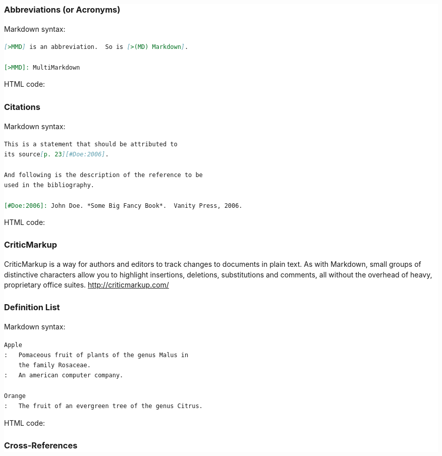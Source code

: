 ### Abbreviations (or Acronyms)

Markdown syntax:
```md
[>MMD] is an abbreviation.  So is [>(MD) Markdown].

[>MMD]: MultiMarkdown
```
HTML code:
```html

```

### Citations

Markdown syntax:
```md
This is a statement that should be attributed to
its source[p. 23][#Doe:2006].

And following is the description of the reference to be
used in the bibliography.

[#Doe:2006]: John Doe. *Some Big Fancy Book*.  Vanity Press, 2006.
```
HTML code:
```html

```

### CriticMarkup
CriticMarkup is a way for authors and editors to track changes to documents in plain text. As with Markdown, small groups of distinctive characters allow you to highlight insertions, deletions, substitutions and comments, all without the overhead of heavy, proprietary office suites. http://criticmarkup.com/

### Definition List
Markdown syntax:
```md
Apple
:	Pomaceous fruit of plants of the genus Malus in 
	the family Rosaceae.
:	An american computer company.

Orange
:	The fruit of an evergreen tree of the genus Citrus.
```
HTML code:
```html

```
### Cross-References


[^first]: Footnote **can have markup**
[^second]: Footnote text.
[^somesamplefootnote]: Here is the text of the footnote itself.
[?glossary]: The glossary collects information about important
[image]: http://path.to/image "Image title" width=40px height=400px
[link]:  http://path.to/link.html "Some Link" class=external